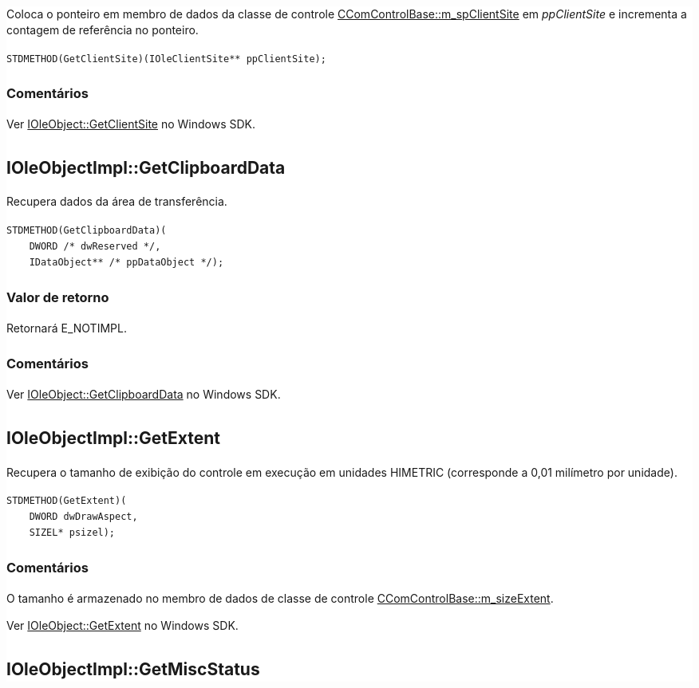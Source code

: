 Coloca o ponteiro em membro de dados da classe de controle [CComControlBase::m_spClientSite](../../atl/reference/ccomcontrolbase-class.md#m_spclientsite) em *ppClientSite* e incrementa a contagem de referência no ponteiro.

```
STDMETHOD(GetClientSite)(IOleClientSite** ppClientSite);
```

### <a name="remarks"></a>Comentários

Ver [IOleObject::GetClientSite](/windows/desktop/api/oleidl/nf-oleidl-ioleobject-getclientsite) no Windows SDK.

##  <a name="getclipboarddata"></a>  IOleObjectImpl::GetClipboardData

Recupera dados da área de transferência.

```
STDMETHOD(GetClipboardData)(
    DWORD /* dwReserved */,
    IDataObject** /* ppDataObject */);
```

### <a name="return-value"></a>Valor de retorno

Retornará E_NOTIMPL.

### <a name="remarks"></a>Comentários

Ver [IOleObject::GetClipboardData](/windows/desktop/api/oleidl/nf-oleidl-ioleobject-getclipboarddata) no Windows SDK.

##  <a name="getextent"></a>  IOleObjectImpl::GetExtent

Recupera o tamanho de exibição do controle em execução em unidades HIMETRIC (corresponde a 0,01 milímetro por unidade).

```
STDMETHOD(GetExtent)(
    DWORD dwDrawAspect,
    SIZEL* psizel);
```

### <a name="remarks"></a>Comentários

O tamanho é armazenado no membro de dados de classe de controle [CComControlBase::m_sizeExtent](../../atl/reference/ccomcontrolbase-class.md#m_sizeextent).

Ver [IOleObject::GetExtent](/windows/desktop/api/oleidl/nf-oleidl-ioleobject-getextent) no Windows SDK.

##  <a name="getmiscstatus"></a>  IOleObjectImpl::GetMiscStatus
